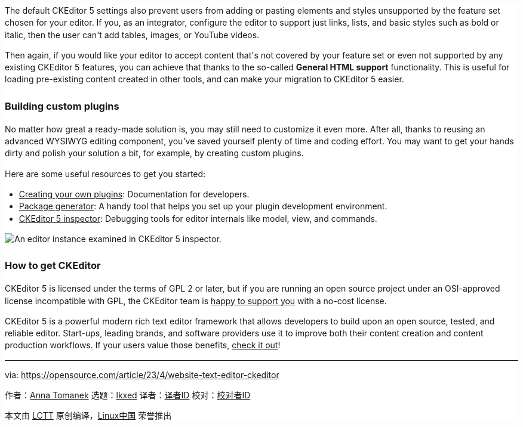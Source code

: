 The default CKEditor 5 settings also prevent users from adding or pasting elements and styles unsupported by the feature set chosen for your editor. If you, as an integrator, configure the editor to support just links, lists, and basic styles such as bold or italic, then the user can't add tables, images, or YouTube videos.

Then again, if you would like your editor to accept content that's not covered by your feature set or even not supported by any existing CKEditor 5 features, you can achieve that thanks to the so-called **General HTML support** functionality. This is useful for loading pre-existing content created in other tools, and can make your migration to CKEditor 5 easier.

### Building custom plugins

No matter how great a ready-made solution is, you may still need to customize it even more. After all, thanks to reusing an advanced WYSIWYG editing component, you've saved yourself plenty of time and coding effort. You may want to get your hands dirty and polish your solution a bit, for example, by creating custom plugins.

Here are some useful resources to get you started:

- [Creating your own plugins][14]: Documentation for developers.
- [Package generator][15]: A handy tool that helps you set up your plugin development environment.
- [CKEditor 5 inspector][16]: Debugging tools for editor internals like model, view, and commands.

![An editor instance examined in CKEditor 5 inspector.][17]

### How to get CKEditor

CKEditor 5 is licensed under the terms of GPL 2 or later, but if you are running an open source project under an OSI-approved license incompatible with GPL, the CKEditor team is [happy to support you][18] with a no-cost license.

CKEditor 5 is a powerful modern rich text editor framework that allows developers to build upon an open source, tested, and reliable editor. Start-ups, leading brands, and software providers use it to improve both their content creation and content production workflows. If your users value those benefits, [check it out][2]!

--------------------------------------------------------------------------------

via: https://opensource.com/article/23/4/website-text-editor-ckeditor

作者：[Anna Tomanek][a]
选题：[lkxed][b]
译者：[译者ID](https://github.com/译者ID)
校对：[校对者ID](https://github.com/校对者ID)

本文由 [LCTT](https://github.com/LCTT/TranslateProject) 原创编译，[Linux中国](https://linux.cn/) 荣誉推出

[a]: https://opensource.com/users/annatomanek
[b]: https://github.com/lkxed/
[1]: https://github.com/ckeditor/ckeditor5
[2]: https://ckeditor.com/ckeditor-5/
[3]: https://ckeditor.com/docs/ckeditor5/latest/api/module_editor-classic_classiceditor-ClassicEditor.html#static-function-create
[4]: https://opensource.com/sites/default/files/2023-03/100002010000063E00000138357C421E3B4E1584.webp
[5]: https://ckeditor.com/ckeditor-5/demo/
[6]: https://opensource.com/sites/default/files/2023-03/1000020100000641000003857D449853B71C3F41.webp
[7]: https://ckeditor.com/ckeditor-5/demo/feature-rich/
[8]: https://github.com/ckeditor/ckeditor5-demos
[9]: https://ckeditor.com/docs/ckeditor5/latest/index.html
[10]: https://ckeditor.com/ckeditor-5/online-builder/
[11]: https://opensource.com/sites/default/files/2023-03/100002010000064100000385F7C262D126752F22.webp
[12]: https://www.youtube.com/embed/8um84htrjXQ
[13]: https://opensource.com/sites/default/files/2023-03/10000201000006410000038504C1A8A0DEA95683.webp
[14]: https://ckeditor.com/docs/ckeditor5/latest/installation/advanced/plugins.html
[15]: https://www.npmjs.com/package/ckeditor5-package-generator
[16]: https://ckeditor.com/docs/ckeditor5/latest/framework/guides/development-tools.html#ckeditor-5-inspector
[17]: https://opensource.com/sites/default/files/2023-03/10000201000007F60000060EFCB2F92FBCC02B4E.webp
[18]: https://ckeditor.com/contact/

[#]: subject: "Open source text editing for your website with CKEditor"
[#]: via: "https://opensource.com/article/23/4/website-text-editor-ckeditor"
[#]: author: "Anna Tomanek https://opensource.com/users/annatomanek"
[#]: collector: "lkxed"
[#]: translator: " "
[#]: reviewer: " "
[#]: publisher: " "
[#]: url: " "